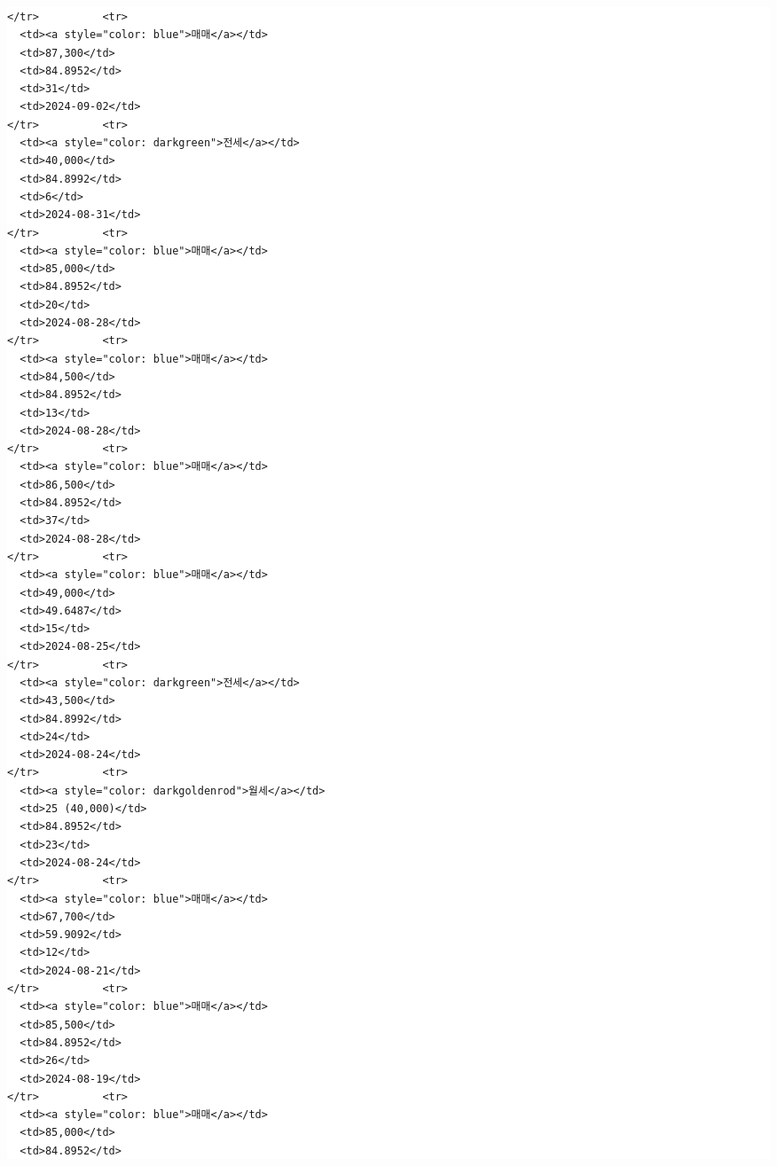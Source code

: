     </tr>          <tr>
      <td><a style="color: blue">매매</a></td>
      <td>87,300</td>
      <td>84.8952</td>
      <td>31</td>
      <td>2024-09-02</td>
    </tr>          <tr>
      <td><a style="color: darkgreen">전세</a></td>
      <td>40,000</td>
      <td>84.8992</td>
      <td>6</td>
      <td>2024-08-31</td>
    </tr>          <tr>
      <td><a style="color: blue">매매</a></td>
      <td>85,000</td>
      <td>84.8952</td>
      <td>20</td>
      <td>2024-08-28</td>
    </tr>          <tr>
      <td><a style="color: blue">매매</a></td>
      <td>84,500</td>
      <td>84.8952</td>
      <td>13</td>
      <td>2024-08-28</td>
    </tr>          <tr>
      <td><a style="color: blue">매매</a></td>
      <td>86,500</td>
      <td>84.8952</td>
      <td>37</td>
      <td>2024-08-28</td>
    </tr>          <tr>
      <td><a style="color: blue">매매</a></td>
      <td>49,000</td>
      <td>49.6487</td>
      <td>15</td>
      <td>2024-08-25</td>
    </tr>          <tr>
      <td><a style="color: darkgreen">전세</a></td>
      <td>43,500</td>
      <td>84.8992</td>
      <td>24</td>
      <td>2024-08-24</td>
    </tr>          <tr>
      <td><a style="color: darkgoldenrod">월세</a></td>
      <td>25 (40,000)</td>
      <td>84.8952</td>
      <td>23</td>
      <td>2024-08-24</td>
    </tr>          <tr>
      <td><a style="color: blue">매매</a></td>
      <td>67,700</td>
      <td>59.9092</td>
      <td>12</td>
      <td>2024-08-21</td>
    </tr>          <tr>
      <td><a style="color: blue">매매</a></td>
      <td>85,500</td>
      <td>84.8952</td>
      <td>26</td>
      <td>2024-08-19</td>
    </tr>          <tr>
      <td><a style="color: blue">매매</a></td>
      <td>85,000</td>
      <td>84.8952</td>